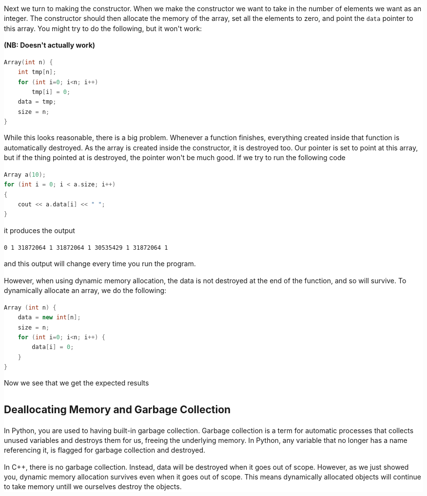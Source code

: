 Next we turn to making the constructor. When we make the constructor we want to take in the number of elements we want as an integer. The constructor should then allocate the memory of the array, set all the elements to zero, and point the `data` pointer to this array. You might try to do the following, but it won't work:

**(NB: Doesn't actually work)**
```C++
Array(int n) {
    int tmp[n];
    for (int i=0; i<n; i++)
        tmp[i] = 0;
    data = tmp;
    size = n;
}
```
While this looks reasonable, there is a big problem. Whenever a function finishes, everything created inside that function is automatically destroyed. As the array is created inside the constructor, it is destroyed too. Our pointer is set to point at this array, but if the thing pointed at is destroyed, the pointer won't be much good.
If we try to run the following code
```C++
Array a(10);
for (int i = 0; i < a.size; i++)
{
    cout << a.data[i] << " ";
}
```
it produces the output 
```
0 1 31872064 1 31872064 1 30535429 1 31872064 1
```
and this output will change every time you run the program.

However, when using dynamic memory allocation, the data is not destroyed at the end of the function, and so will survive. To dynamically allocate an array, we do the following:
```C++
Array (int n) {
    data = new int[n];
    size = n;
    for (int i=0; i<n; i++) {
        data[i] = 0;
    }
}
```
Now we see that we get the expected results

## Deallocating Memory and Garbage Collection

In Python, you are used to having built-in garbage collection. Garbage collection is a term for automatic processes that collects unused variables and destroys them for us, freeing the underlying memory. In Python, any variable that no longer has a name referencing it, is flagged for garbage collection and destroyed.

In C++, there is no garbage collection. Instead, data will be destroyed when it goes out of scope. However, as we just showed you, dynamic memory allocation survives even when it goes out of scope. This means dynamically allocated objects will continue to take memory untill we ourselves destroy the objects. 
